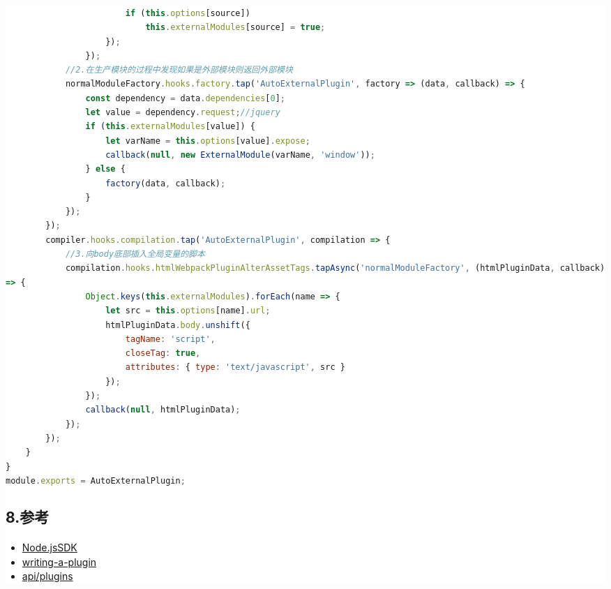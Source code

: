 ```js
                        if (this.options[source])
                            this.externalModules[source] = true;
                    });
                });
            //2.在生产模块的过程中发现如果是外部模块则返回外部模块
            normalModuleFactory.hooks.factory.tap('AutoExternalPlugin', factory => (data, callback) => {
                const dependency = data.dependencies[0];
                let value = dependency.request;//jquery
                if (this.externalModules[value]) {
                    let varName = this.options[value].expose;
                    callback(null, new ExternalModule(varName, 'window'));
                } else {
                    factory(data, callback);
                }
            });
        });
        compiler.hooks.compilation.tap('AutoExternalPlugin', compilation => {
            //3.向body底部插入全局变量的脚本
            compilation.hooks.htmlWebpackPluginAlterAssetTags.tapAsync('normalModuleFactory', (htmlPluginData, callback) => {
                Object.keys(this.externalModules).forEach(name => {
                    let src = this.options[name].url;
                    htmlPluginData.body.unshift({
                        tagName: 'script',
                        closeTag: true,
                        attributes: { type: 'text/javascript', src }
                    });
                });
                callback(null, htmlPluginData);
            });
        });
    }
}
module.exports = AutoExternalPlugin;
```
## 8.参考
- [Node.jsSDK](https://developer.qiniu.com/kodo/sdk/1289/nodejs)
- [writing-a-plugin](https://webpack.js.org/contribute/writing-a-plugin/)
- [api/plugins](https://webpack.js.org/api/plugins/)